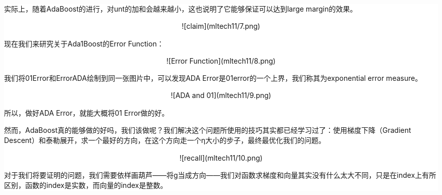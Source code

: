 实际上，随着AdaBoost的进行，对unt的加和会越来越小，这也说明了它能够保证可以达到large margin的效果。

<div align=center> ![claim](mltech11/7.png) </div>

现在我们来研究关于Ada1Boost的Error Function：

<div align=center>  ![Error Function](mltech11/8.png)</div>

我们将01Error和ErrorADA绘制到同一张图片中，可以发现ADA Error是01error的一个上界，我们称其为exponential error measure。

<div align=center> ![ADA and 01](mltech11/9.png) </div>

所以，做好ADA Error，就能大概将01 Error做的好。

然而，AdaBoost真的能够做的好吗，我们该做呢？我们解决这个问题所使用的技巧其实都已经学习过了：使用梯度下降（Gradient Descent）和泰勒展开，求一个最好的方向，在这个方向走一个η大小的步子，最终最优化我们的问题。

<div align=center> ![recall](mltech11/10.png)</div>

对于我们将要证明的问题，我们需要依样画葫芦——将g当成方向——我们对函数求梯度和向量其实没有什么太大不同，只是在index上有所区别，函数的index是实数，而向量的index是整数。
